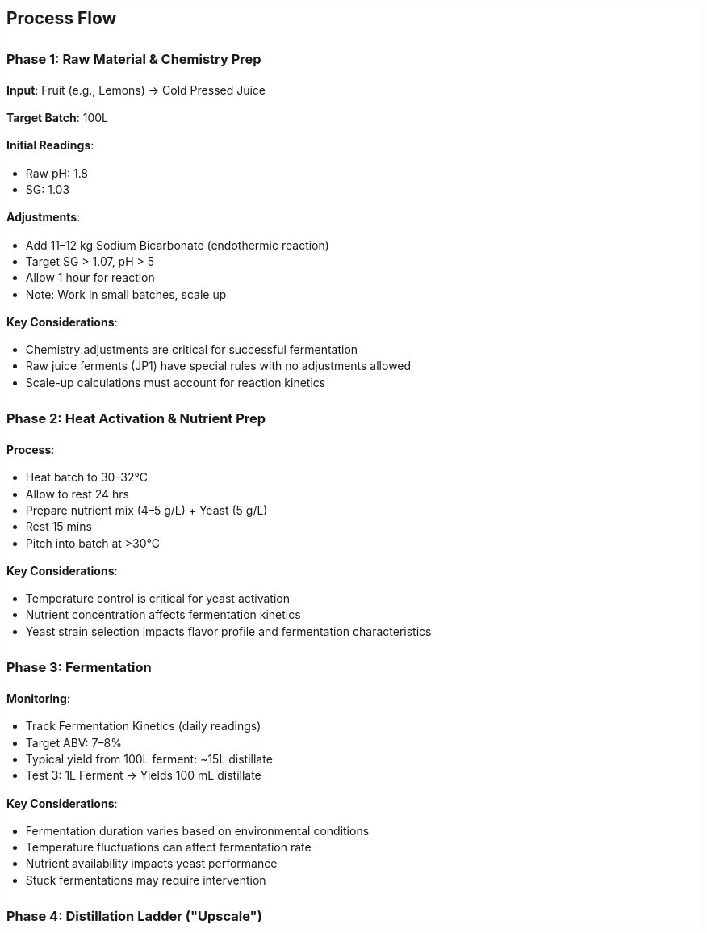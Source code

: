 ## Process Flow

### Phase 1: Raw Material & Chemistry Prep

**Input**: Fruit (e.g., Lemons) → Cold Pressed Juice

**Target Batch**: 100L

**Initial Readings**:
- Raw pH: 1.8
- SG: 1.03

**Adjustments**:
- Add 11–12 kg Sodium Bicarbonate (endothermic reaction)
- Target SG > 1.07, pH > 5
- Allow 1 hour for reaction
- Note: Work in small batches, scale up

**Key Considerations**:
- Chemistry adjustments are critical for successful fermentation
- Raw juice ferments (JP1) have special rules with no adjustments allowed
- Scale-up calculations must account for reaction kinetics

### Phase 2: Heat Activation & Nutrient Prep

**Process**:
- Heat batch to 30–32°C
- Allow to rest 24 hrs
- Prepare nutrient mix (4–5 g/L) + Yeast (5 g/L)
- Rest 15 mins
- Pitch into batch at >30°C

**Key Considerations**:
- Temperature control is critical for yeast activation
- Nutrient concentration affects fermentation kinetics
- Yeast strain selection impacts flavor profile and fermentation characteristics

### Phase 3: Fermentation

**Monitoring**:
- Track Fermentation Kinetics (daily readings)
- Target ABV: 7–8%
- Typical yield from 100L ferment: ~15L distillate
- Test 3: 1L Ferment → Yields 100 mL distillate

**Key Considerations**:
- Fermentation duration varies based on environmental conditions
- Temperature fluctuations can affect fermentation rate
- Nutrient availability impacts yeast performance
- Stuck fermentations may require intervention

### Phase 4: Distillation Ladder ("Upscale")
